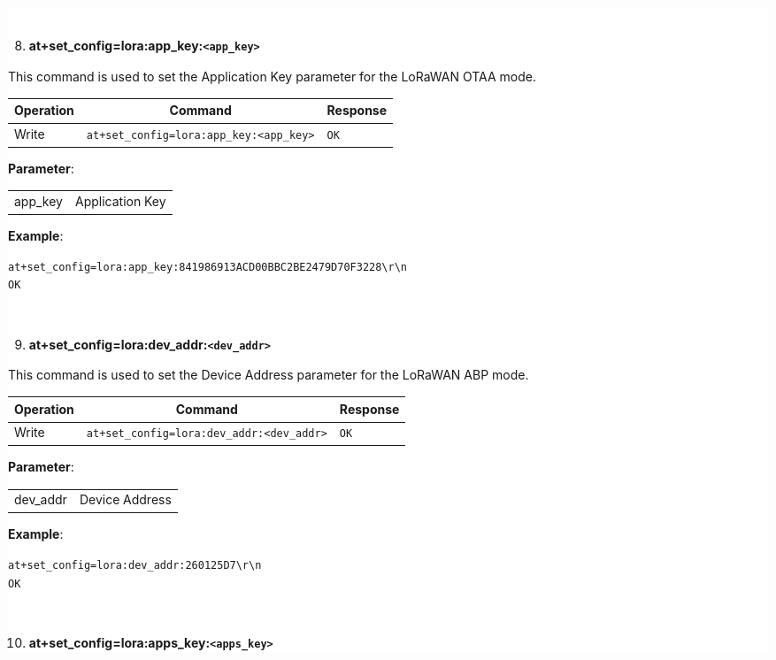 <br>

8. <b>at+set_config=lora:app_key:`<app_key>`</b>

This command is used to set the Application Key parameter for the LoRaWAN OTAA mode.

| Operation | Command                                | Response |
| --------- | -------------------------------------- | -------- |
| Write     | `at+set_config=lora:app_key:<app_key>` | `OK`     |

**Parameter**:

<table>
    <tr>
      <td> app_key </td>
      <td> Application Key
    </td>
    </tr>
</table>


**Example**:

```
at+set_config=lora:app_key:841986913ACD00BBC2BE2479D70F3228\r\n
OK
```

<br>

9. <b>at+set_config=lora:dev_addr:`<dev_addr>`</b>

This command is used to set the Device Address parameter for the LoRaWAN ABP mode.

| Operation | Command                                  | Response |
| --------- | ---------------------------------------- | -------- |
| Write     | `at+set_config=lora:dev_addr:<dev_addr>` | `OK`     |

**Parameter**:

<table>
    <tr>
      <td> dev_addr </td>
      <td> Device Address
    </td>
    </tr>
</table>

**Example**:

```
at+set_config=lora:dev_addr:260125D7\r\n
OK
```

<br>

10. <b>at+set_config=lora:apps_key:`<apps_key>`</b>
